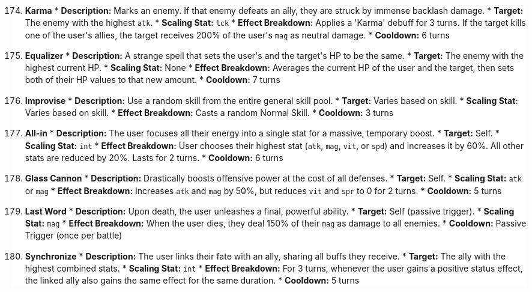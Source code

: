 174. **Karma**
    *   **Description:** Marks an enemy. If that enemy defeats an ally, they are struck by immense backlash damage.
    *   **Target:** The enemy with the highest `atk`.
    *   **Scaling Stat:** `lck`
    *   **Effect Breakdown:** Applies a 'Karma' debuff for 3 turns. If the target kills one of the user's allies, the target receives 200% of the user's `mag` as neutral damage.
    *   **Cooldown:** 6 turns

175. **Equalizer**
    *   **Description:** A strange spell that sets the user's and the target's HP to be the same.
    *   **Target:** The enemy with the highest current HP.
    *   **Scaling Stat:** None
    *   **Effect Breakdown:** Averages the current HP of the user and the target, then sets both of their HP values to that new amount.
    *   **Cooldown:** 7 turns

176. **Improvise**
    *   **Description:** Use a random skill from the entire general skill pool.
    *   **Target:** Varies based on skill.
    *   **Scaling Stat:** Varies based on skill.
    *   **Effect Breakdown:** Casts a random Normal Skill.
    *   **Cooldown:** 3 turns

177. **All-in**
    *   **Description:** The user focuses all their energy into a single stat for a massive, temporary boost.
    *   **Target:** Self.
    *   **Scaling Stat:** `int`
    *   **Effect Breakdown:** User chooses their highest stat (`atk`, `mag`, `vit`, or `spd`) and increases it by 60%. All other stats are reduced by 20%. Lasts for 2 turns.
    *   **Cooldown:** 6 turns

178. **Glass Cannon**
    *   **Description:** Drastically boosts offensive power at the cost of all defenses.
    *   **Target:** Self.
    *   **Scaling Stat:** `atk` or `mag`
    *   **Effect Breakdown:** Increases `atk` and `mag` by 50%, but reduces `vit` and `spr` to 0 for 2 turns.
    *   **Cooldown:** 5 turns

179. **Last Word**
    *   **Description:** Upon death, the user unleashes a final, powerful ability.
    *   **Target:** Self (passive trigger).
    *   **Scaling Stat:** `mag`
    *   **Effect Breakdown:** When the user dies, they deal 150% of their `mag` as damage to all enemies.
    *   **Cooldown:** Passive Trigger (once per battle)

180. **Synchronize**
    *   **Description:** The user links their fate with an ally, sharing all buffs they receive.
    *   **Target:** The ally with the highest combined stats.
    *   **Scaling Stat:** `int`
    *   **Effect Breakdown:** For 3 turns, whenever the user gains a positive status effect, the linked ally also gains the same effect for the same duration.
    *   **Cooldown:** 5 turns
